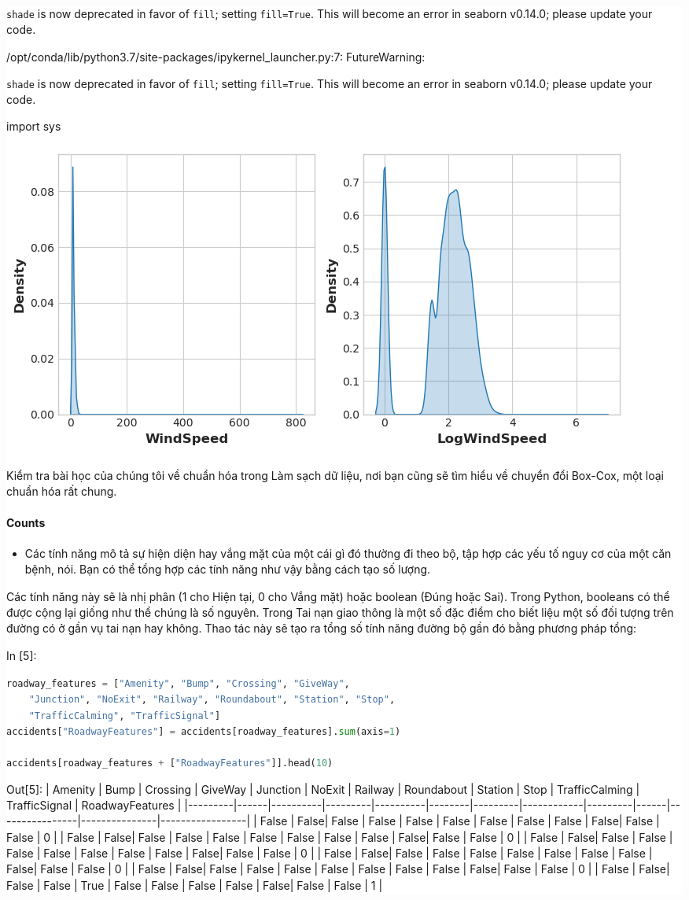 `shade` is now deprecated in favor of `fill`; setting `fill=True`.
This will become an error in seaborn v0.14.0; please update your code.

  
/opt/conda/lib/python3.7/site-packages/ipykernel_launcher.py:7: FutureWarning: 

`shade` is now deprecated in favor of `fill`; setting `fill=True`.
This will become an error in seaborn v0.14.0; please update your code.

  import sys
 
 ![alt text](./img%20Feature%20Engineering/image-3.png)

Kiểm tra bài học của chúng tôi  về chuẩn hóa  trong Làm sạch dữ liệu,  nơi bạn cũng sẽ tìm hiểu về chuyển đổi Box-Cox, một loại chuẩn hóa rất chung.
#### Counts
* Các tính năng mô tả sự hiện diện hay vắng mặt của một cái gì đó thường đi theo bộ, tập hợp các yếu tố nguy cơ của một căn bệnh, nói. Bạn có thể tổng hợp các tính năng như vậy bằng cách tạo số lượng.

Các tính năng này sẽ là nhị phân (1 cho  Hiện tại, 0 cho Vắng mặt)  hoặc boolean (Đúng hoặc Sai). Trong Python, booleans có thể được cộng lại giống như thể chúng là số nguyên.
Trong Tai nạn giao thông là một số  đặc điểm cho biết liệu một số đối tượng trên đường có ở gần vụ tai nạn hay không. Thao tác này sẽ tạo ra tổng số tính năng đường bộ gần đó bằng  phương pháp tổng:

In [5]:
```python
roadway_features = ["Amenity", "Bump", "Crossing", "GiveWay",
    "Junction", "NoExit", "Railway", "Roundabout", "Station", "Stop",
    "TrafficCalming", "TrafficSignal"]
accidents["RoadwayFeatures"] = accidents[roadway_features].sum(axis=1)

accidents[roadway_features + ["RoadwayFeatures"]].head(10)
```
Out[5]:
| Amenity | Bump | Crossing | GiveWay | Junction | NoExit | Railway | Roundabout | Station | Stop | TrafficCalming | TrafficSignal | RoadwayFeatures |
|---------|------|----------|---------|----------|--------|---------|------------|---------|------|----------------|---------------|-----------------|
| False   | False| False    | False   | False    | False  | False   | False      | False   | False| False          | False         | 0               |
| False   | False| False    | False   | False    | False  | False   | False      | False   | False| False          | False         | 0               |
| False   | False| False    | False   | False    | False  | False   | False      | False   | False| False          | False         | 0               |
| False   | False| False    | False   | False    | False  | False   | False      | False   | False| False          | False         | 0               |
| False   | False| False    | False   | False    | False  | False   | False      | False   | False| False          | False         | 0               |
| False   | False| False    | False   | True     | False  | False   | False      | False   | False| False          | False         | 1               |